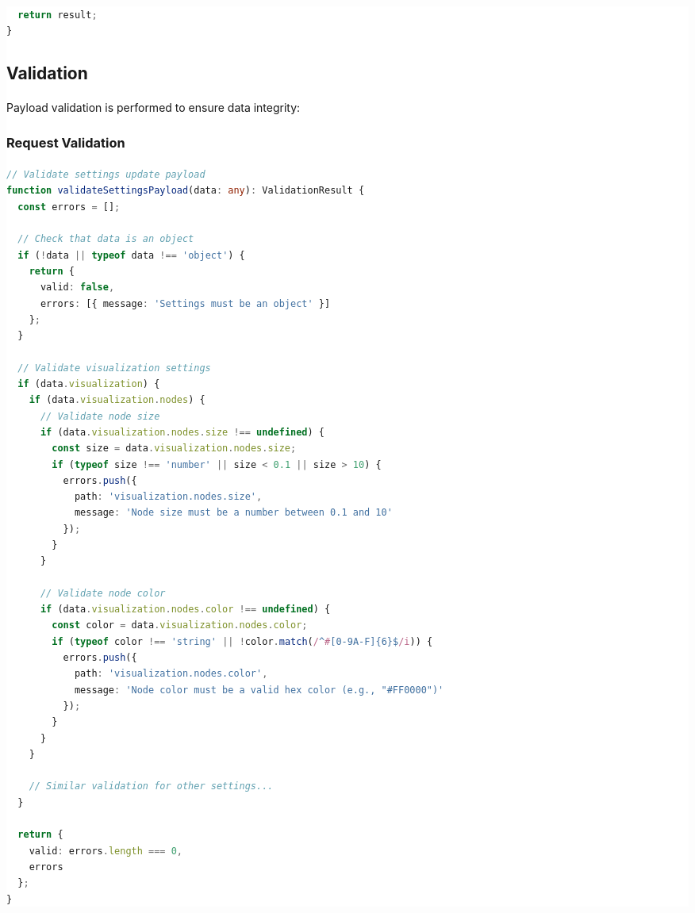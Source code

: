 ```typescript
  return result;
}
```

## Validation

Payload validation is performed to ensure data integrity:

### Request Validation

```typescript
// Validate settings update payload
function validateSettingsPayload(data: any): ValidationResult {
  const errors = [];
  
  // Check that data is an object
  if (!data || typeof data !== 'object') {
    return {
      valid: false,
      errors: [{ message: 'Settings must be an object' }]
    };
  }
  
  // Validate visualization settings
  if (data.visualization) {
    if (data.visualization.nodes) {
      // Validate node size
      if (data.visualization.nodes.size !== undefined) {
        const size = data.visualization.nodes.size;
        if (typeof size !== 'number' || size < 0.1 || size > 10) {
          errors.push({
            path: 'visualization.nodes.size',
            message: 'Node size must be a number between 0.1 and 10'
          });
        }
      }
      
      // Validate node color
      if (data.visualization.nodes.color !== undefined) {
        const color = data.visualization.nodes.color;
        if (typeof color !== 'string' || !color.match(/^#[0-9A-F]{6}$/i)) {
          errors.push({
            path: 'visualization.nodes.color',
            message: 'Node color must be a valid hex color (e.g., "#FF0000")'
          });
        }
      }
    }
    
    // Similar validation for other settings...
  }
  
  return {
    valid: errors.length === 0,
    errors
  };
}
```
